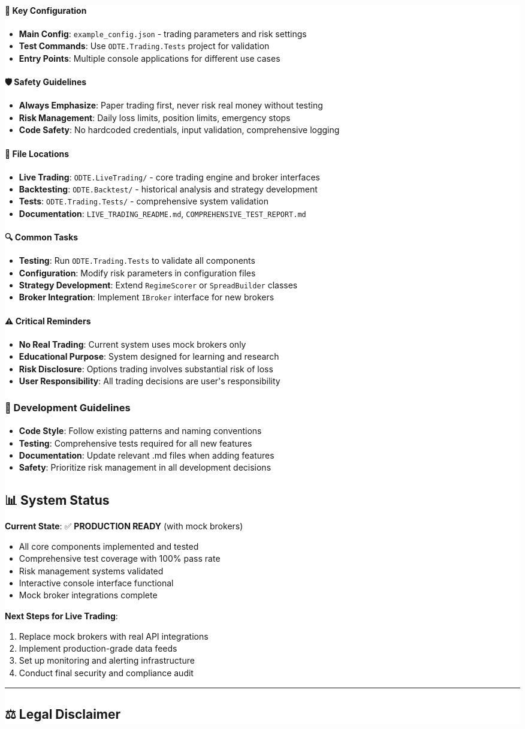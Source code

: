 #### 🔧 **Key Configuration**
- **Main Config**: `example_config.json` - trading parameters and risk settings
- **Test Commands**: Use `ODTE.Trading.Tests` project for validation
- **Entry Points**: Multiple console applications for different use cases

#### 🛡️ **Safety Guidelines**
- **Always Emphasize**: Paper trading first, never risk real money without testing
- **Risk Management**: Daily loss limits, position limits, emergency stops
- **Code Safety**: No hardcoded credentials, input validation, comprehensive logging

#### 📂 **File Locations**
- **Live Trading**: `ODTE.LiveTrading/` - core trading engine and broker interfaces
- **Backtesting**: `ODTE.Backtest/` - historical analysis and strategy development  
- **Tests**: `ODTE.Trading.Tests/` - comprehensive system validation
- **Documentation**: `LIVE_TRADING_README.md`, `COMPREHENSIVE_TEST_REPORT.md`

#### 🔍 **Common Tasks**
- **Testing**: Run `ODTE.Trading.Tests` to validate all components
- **Configuration**: Modify risk parameters in configuration files
- **Strategy Development**: Extend `RegimeScorer` or `SpreadBuilder` classes
- **Broker Integration**: Implement `IBroker` interface for new brokers

#### ⚠️ **Critical Reminders**
- **No Real Trading**: Current system uses mock brokers only
- **Educational Purpose**: System designed for learning and research
- **Risk Disclosure**: Options trading involves substantial risk of loss
- **User Responsibility**: All trading decisions are user's responsibility

### 🎨 Development Guidelines
- **Code Style**: Follow existing patterns and naming conventions
- **Testing**: Comprehensive tests required for all new features  
- **Documentation**: Update relevant .md files when adding features
- **Safety**: Prioritize risk management in all development decisions

## 📊 System Status

**Current State**: ✅ **PRODUCTION READY** (with mock brokers)
- All core components implemented and tested
- Comprehensive test coverage with 100% pass rate
- Risk management systems validated
- Interactive console interface functional
- Mock broker integrations complete

**Next Steps for Live Trading**:
1. Replace mock brokers with real API integrations
2. Implement production-grade data feeds
3. Set up monitoring and alerting infrastructure  
4. Conduct final security and compliance audit

---

## ⚖️ Legal Disclaimer
